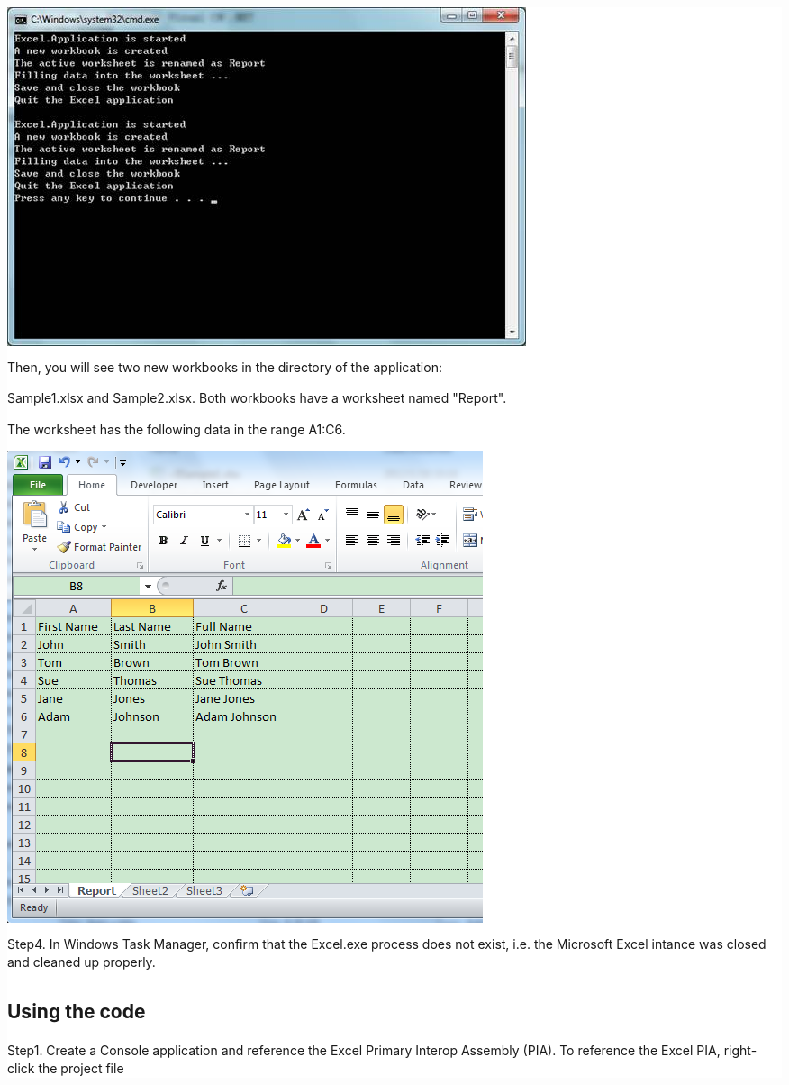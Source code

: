 <p class="MsoNormal"><span style=""><img src="53390-image.png" alt="" width="576" height="376" align="middle">
</span></p>
<p class="MsoNormal">Then, you will see two new workbooks in the directory of the application:
</p>
<p class="MsoNormal">Sample1.xlsx and Sample2.xlsx. Both workbooks have a worksheet named &quot;Report&quot;.
</p>
<p class="MsoNormal">The worksheet has the following data in the range A1:C6. </p>
<p class="MsoNormal"><span style=""><img src="53391-image.png" alt="" width="528" height="523" align="middle">
</span></p>
<p class="MsoNormal">Step4. In Windows Task Manager, confirm that the Excel.exe process does not exist, i.e. the Microsoft Excel intance was closed and cleaned up properly.<span style="">
</span></p>
<h2><span style="">Using the code </span></h2>
<p class="MsoNormal">Step1. Create a Console application and reference the Excel Primary Interop Assembly (PIA). To reference the Excel PIA, right-click the project file<span style="">